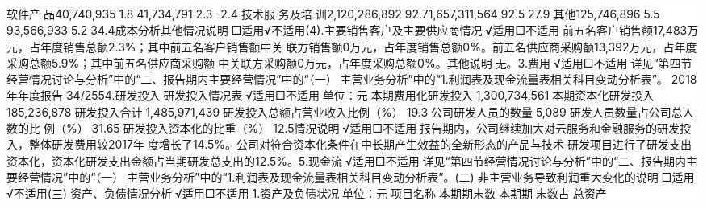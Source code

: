 软件产
品40,740,935
1.8
41,734,791
2.3
-2.4
技术服
务及培
训2,120,286,892
92.71,657,311,564
92.5
27.9
其他125,746,896
5.5
93,566,933
5.2
34.4成本分析其他情况说明
□适用√不适用(4).主要销售客户及主要供应商情况
√适用□不适用
前五名客户销售额17,483万元，占年度销售总额2.3%；其中前五名客户销售额中关
联方销售额0万元，占年度销售总额0%。前五名供应商采购额13,392万元，占年度采购总额5.9%；其中前五名供应商采购额
中关联方采购额0万元，占年度采购总额0%。其他说明
无。3.费用
√适用□不适用
详见“第四节经营情况讨论与分析”中的“二、报告期内主要经营情况”中的“（一）
主营业务分析”中的“1.利润表及现金流量表相关科目变动分析表”。
2018年年度报告
34/2554.研发投入
研发投入情况表
√适用□不适用
单位：元
本期费用化研发投入
1,300,734,561
本期资本化研发投入
185,236,878
研发投入合计
1,485,971,439
研发投入总额占营业收入比例（%）
19.3
公司研发人员的数量
5,089
研发人员数量占公司总人数的比
例（%）
31.65
研发投入资本化的比重（%）
12.5情况说明
√适用□不适用
报告期内，公司继续加大对云服务和金融服务的研发投入，整体研发费用较2017年
度增长了14.5%。公司对符合资本化条件在中长期产生效益的全新形态的产品与技术
研发项目进行了研发支出资本化，资本化研发支出金额占当期研发总支出的12.5%。5.现金流
√适用□不适用
详见“第四节经营情况讨论与分析”中的“二、报告期内主要经营情况”中的“（一）
主营业务分析”中的“1.利润表及现金流量表相关科目变动分析表”。(二)
非主营业务导致利润重大变化的说明
□适用√不适用(三)
资产、负债情况分析
√适用□不适用
1.资产及负债状况
单位：元
项目名称
本期期末数
本期期
末数占
总资产